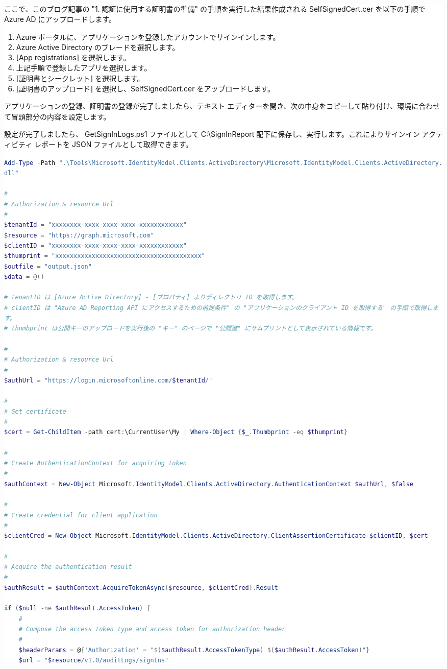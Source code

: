 ここで、このブログ記事の "1. 認証に使用する証明書の準備" の手順を実行した結果作成される SelfSignedCert.cer を以下の手順で Azure AD にアップロードします。

1. Azure ポータルに、アプリケーションを登録したアカウントでサインインします。
2. Azure Active Directory のブレードを選択します。
3. [App registrations] を選択します。
4. 上記手順で登録したアプリを選択します。
5. [証明書とシークレット] を選択します。
6. [証明書のアップロード] を選択し、SelfSignedCert.cer をアップロードします。

アプリケーションの登録、証明書の登録が完了しましたら、テキスト エディターを開き、次の中身をコピーして貼り付け、環境に合わせて冒頭部分の内容を設定します。

設定が完了しましたら、 GetSignInLogs.ps1 ファイルとして C:\SignInReport 配下に保存し、実行します。これによりサインイン アクティビティ レポートを JSON ファイルとして取得できます。

```powershell
Add-Type -Path ".\Tools\Microsoft.IdentityModel.Clients.ActiveDirectory\Microsoft.IdentityModel.Clients.ActiveDirectory.dll"

#
# Authorization & resource Url
#
$tenantId = "xxxxxxxx-xxxx-xxxx-xxxx-xxxxxxxxxxxx" 
$resource = "https://graph.microsoft.com" 
$clientID = "xxxxxxxx-xxxx-xxxx-xxxx-xxxxxxxxxxxx"
$thumprint = "xxxxxxxxxxxxxxxxxxxxxxxxxxxxxxxxxxxxxxxx"
$outfile = "output.json"
$data = @()

# tenantID は [Azure Active Directory] - [プロパティ] よりディレクトリ ID を取得します。
# clientID は "Azure AD Reporting API にアクセスするための前提条件" の "アプリケーションのクライアント ID を取得する" の手順で取得します。
# thumbprint は公開キーのアップロードを実行後の "キー" のページで "公開鍵" にサムプリントとして表示されている情報です。

#
# Authorization & resource Url
#
$authUrl = "https://login.microsoftonline.com/$tenantId/" 

#
# Get certificate
#
$cert = Get-ChildItem -path cert:\CurrentUser\My | Where-Object {$_.Thumbprint -eq $thumprint}

#
# Create AuthenticationContext for acquiring token 
# 
$authContext = New-Object Microsoft.IdentityModel.Clients.ActiveDirectory.AuthenticationContext $authUrl, $false

#
# Create credential for client application 
#
$clientCred = New-Object Microsoft.IdentityModel.Clients.ActiveDirectory.ClientAssertionCertificate $clientID, $cert

#
# Acquire the authentication result
#
$authResult = $authContext.AcquireTokenAsync($resource, $clientCred).Result 

if ($null -ne $authResult.AccessToken) {
    #
    # Compose the access token type and access token for authorization header
    #
    $headerParams = @{'Authorization' = "$($authResult.AccessTokenType) $($authResult.AccessToken)"}
    $url = "$resource/v1.0/auditLogs/signIns"
```